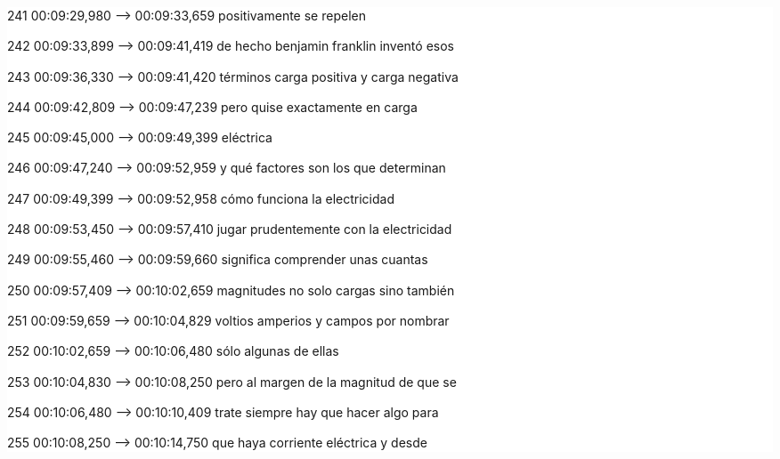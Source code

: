 241
00:09:29,980 --> 00:09:33,659
positivamente se repelen

242
00:09:33,899 --> 00:09:41,419
de hecho benjamin franklin inventó esos

243
00:09:36,330 --> 00:09:41,420
términos carga positiva y carga negativa

244
00:09:42,809 --> 00:09:47,239
pero quise exactamente en carga

245
00:09:45,000 --> 00:09:49,399
eléctrica

246
00:09:47,240 --> 00:09:52,959
y qué factores son los que determinan

247
00:09:49,399 --> 00:09:52,958
cómo funciona la electricidad

248
00:09:53,450 --> 00:09:57,410
jugar prudentemente con la electricidad

249
00:09:55,460 --> 00:09:59,660
significa comprender unas cuantas

250
00:09:57,409 --> 00:10:02,659
magnitudes no solo cargas sino también

251
00:09:59,659 --> 00:10:04,829
voltios amperios y campos por nombrar

252
00:10:02,659 --> 00:10:06,480
sólo algunas de ellas

253
00:10:04,830 --> 00:10:08,250
pero al margen de la magnitud de que se

254
00:10:06,480 --> 00:10:10,409
trate siempre hay que hacer algo para

255
00:10:08,250 --> 00:10:14,750
que haya corriente eléctrica y desde
